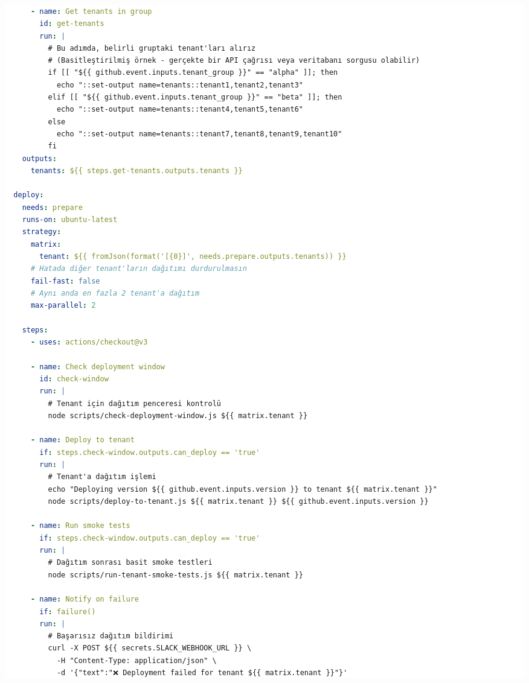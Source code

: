 ```yaml
      - name: Get tenants in group
        id: get-tenants
        run: |
          # Bu adımda, belirli gruptaki tenant'ları alırız
          # (Basitleştirilmiş örnek - gerçekte bir API çağrısı veya veritabanı sorgusu olabilir)
          if [[ "${{ github.event.inputs.tenant_group }}" == "alpha" ]]; then
            echo "::set-output name=tenants::tenant1,tenant2,tenant3"
          elif [[ "${{ github.event.inputs.tenant_group }}" == "beta" ]]; then
            echo "::set-output name=tenants::tenant4,tenant5,tenant6"
          else
            echo "::set-output name=tenants::tenant7,tenant8,tenant9,tenant10"
          fi
    outputs:
      tenants: ${{ steps.get-tenants.outputs.tenants }}

  deploy:
    needs: prepare
    runs-on: ubuntu-latest
    strategy:
      matrix:
        tenant: ${{ fromJson(format('[{0}]', needs.prepare.outputs.tenants)) }}
      # Hatada diğer tenant'ların dağıtımı durdurulmasın
      fail-fast: false
      # Aynı anda en fazla 2 tenant'a dağıtım
      max-parallel: 2
    
    steps:
      - uses: actions/checkout@v3
      
      - name: Check deployment window
        id: check-window
        run: |
          # Tenant için dağıtım penceresi kontrolü
          node scripts/check-deployment-window.js ${{ matrix.tenant }}
          
      - name: Deploy to tenant
        if: steps.check-window.outputs.can_deploy == 'true'
        run: |
          # Tenant'a dağıtım işlemi
          echo "Deploying version ${{ github.event.inputs.version }} to tenant ${{ matrix.tenant }}"
          node scripts/deploy-to-tenant.js ${{ matrix.tenant }} ${{ github.event.inputs.version }}
      
      - name: Run smoke tests
        if: steps.check-window.outputs.can_deploy == 'true'
        run: |
          # Dağıtım sonrası basit smoke testleri
          node scripts/run-tenant-smoke-tests.js ${{ matrix.tenant }}
      
      - name: Notify on failure
        if: failure()
        run: |
          # Başarısız dağıtım bildirimi
          curl -X POST ${{ secrets.SLACK_WEBHOOK_URL }} \
            -H "Content-Type: application/json" \
            -d '{"text":"❌ Deployment failed for tenant ${{ matrix.tenant }}"}'
```
